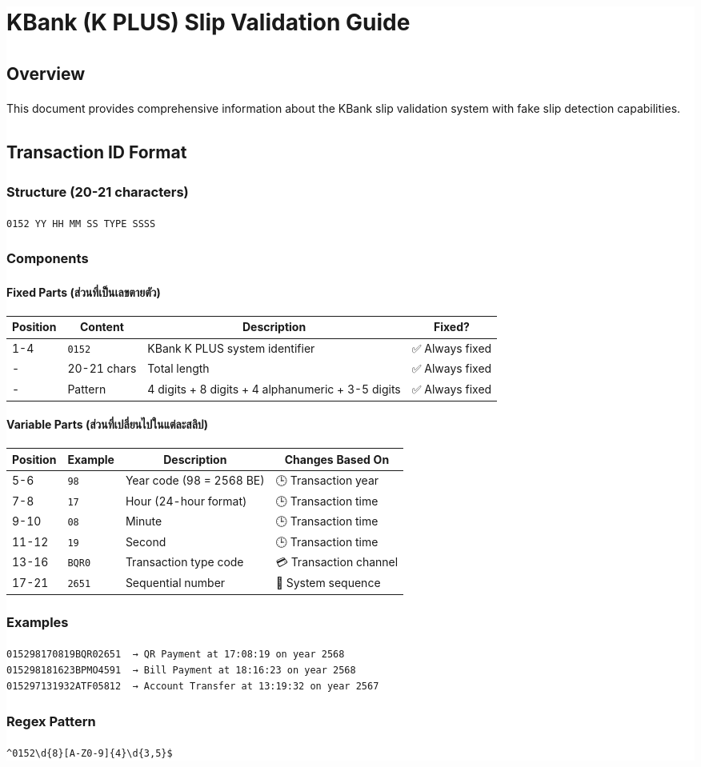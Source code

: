 # KBank (K PLUS) Slip Validation Guide

## Overview
This document provides comprehensive information about the KBank slip validation system with fake slip detection capabilities.

## Transaction ID Format

### Structure (20-21 characters)
```
0152 YY HH MM SS TYPE SSSS
```

### Components

#### Fixed Parts (ส่วนที่เป็นเลขตายตัว)
| Position | Content | Description | Fixed? |
|----------|---------|-------------|--------|
| 1-4 | `0152` | KBank K PLUS system identifier | ✅ Always fixed |
| - | 20-21 chars | Total length | ✅ Always fixed |
| - | Pattern | 4 digits + 8 digits + 4 alphanumeric + 3-5 digits | ✅ Always fixed |

#### Variable Parts (ส่วนที่เปลี่ยนไปในแต่ละสลิป)
| Position | Example | Description | Changes Based On |
|----------|---------|-------------|------------------|
| 5-6 | `98` | Year code (98 = 2568 BE) | 🕒 Transaction year |
| 7-8 | `17` | Hour (24-hour format) | 🕒 Transaction time |
| 9-10 | `08` | Minute | 🕒 Transaction time |
| 11-12 | `19` | Second | 🕒 Transaction time |
| 13-16 | `BQR0` | Transaction type code | 💳 Transaction channel |
| 17-21 | `2651` | Sequential number | 🔢 System sequence |

### Examples
```
015298170819BQR02651  → QR Payment at 17:08:19 on year 2568
015298181623BPMO4591  → Bill Payment at 18:16:23 on year 2568
015297131932ATF05812  → Account Transfer at 13:19:32 on year 2567
```

### Regex Pattern
```regex
^0152\d{8}[A-Z0-9]{4}\d{3,5}$
```
